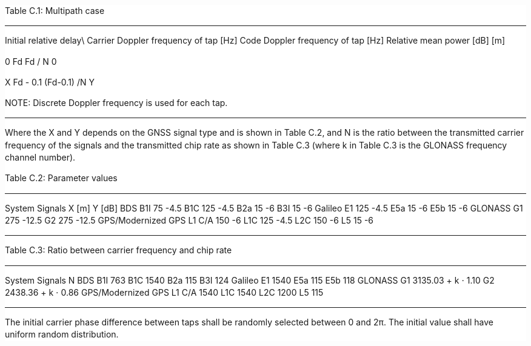 Table C.1: Multipath case

  -------------------------------------------------------- ----------------------------------------- -------------------------------------- ----------------------------
  Initial relative delay\                                  Carrier Doppler frequency of tap \[Hz\]   Code Doppler frequency of tap \[Hz\]   Relative mean power \[dB\]
  \[m\]                                                                                                                                     

  0                                                        Fd                                        Fd / N                                 0

  X                                                        Fd - 0.1                                  (Fd-0.1) /N                            Y

  NOTE: Discrete Doppler frequency is used for each tap.                                                                                    
  -------------------------------------------------------- ----------------------------------------- -------------------------------------- ----------------------------

Where the X and Y depends on the GNSS signal type and is shown in Table
C.2, and N is the ratio between the transmitted carrier frequency of the
signals and the transmitted chip rate as shown in Table C.3 (where k in
Table C.3 is the GLONASS frequency channel number).

Table C.2: Parameter values

  -------------------- --------- --------- ----------
  System               Signals   X \[m\]   Y \[dB\]
  BDS                  B1I       75        -4.5
                       B1C       125       -4.5
                       B2a       15        -6
                       B3I       15        -6
  Galileo              E1        125       -4.5
                       E5a       15        -6
                       E5b       15        -6
  GLONASS              G1        275       -12.5
                       G2        275       -12.5
  GPS/Modernized GPS   L1 C/A    150       -6
                       L1C       125       -4.5
                       L2C       150       -6
                       L5        15        -6
  -------------------- --------- --------- ----------

Table C.3: Ratio between carrier frequency and chip rate

  -------------------- --------- --------------------
  System               Signals   N
  BDS                  B1I       763
                       B1C       1540
                       B2a       115
                       B3I       124
  Galileo              E1        1540
                       E5a       115
                       E5b       118
  GLONASS              G1        3135.03 + k ⋅ 1.10
                       G2        2438.36 + k ⋅ 0.86
  GPS/Modernized GPS   L1 C/A    1540
                       L1C       1540
                       L2C       1200
                       L5        115
  -------------------- --------- --------------------

The initial carrier phase difference between taps shall be randomly
selected between 0 and 2π. The initial value shall have uniform random
distribution.

